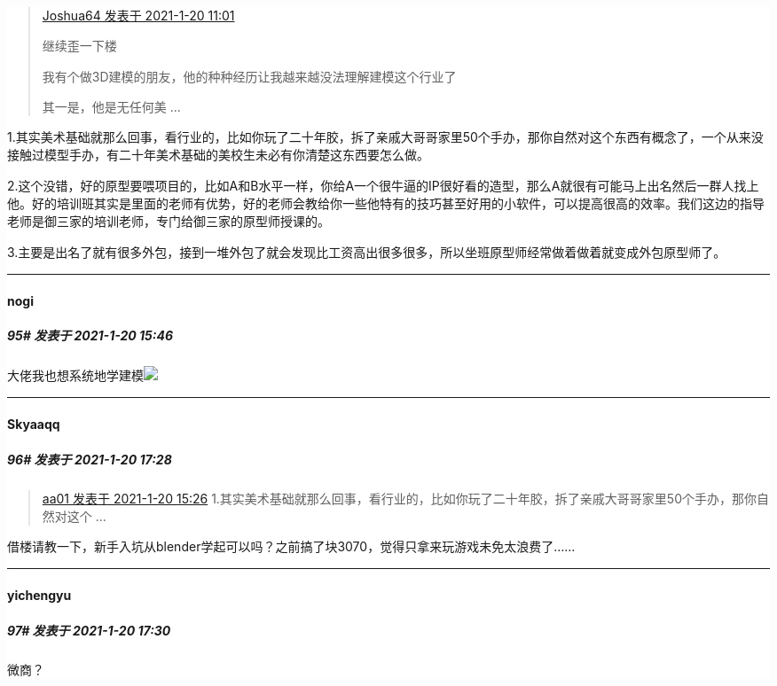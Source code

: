 

<blockquote><a href="httphttps://bbs.saraba1st.com/2b/forum.php?mod=redirect&amp;goto=findpost&amp;pid=50090486&amp;ptid=1983652" target="_blank">Joshua64 发表于 2021-1-20 11:01</a>

继续歪一下楼

我有个做3D建模的朋友，他的种种经历让我越来越没法理解建模这个行业了

其一是，他是无任何美 ...</blockquote>
1.其实美术基础就那么回事，看行业的，比如你玩了二十年胶，拆了亲戚大哥哥家里50个手办，那你自然对这个东西有概念了，一个从来没接触过模型手办，有二十年美术基础的美校生未必有你清楚这东西要怎么做。


2.这个没错，好的原型要喂项目的，比如A和B水平一样，你给A一个很牛逼的IP很好看的造型，那么A就很有可能马上出名然后一群人找上他。好的培训班其实是里面的老师有优势，好的老师会教给你一些他特有的技巧甚至好用的小软件，可以提高很高的效率。我们这边的指导老师是御三家的培训老师，专门给御三家的原型师授课的。


3.主要是出名了就有很多外包，接到一堆外包了就会发现比工资高出很多很多，所以坐班原型师经常做着做着就变成外包原型师了。







*****

####  nogi  
##### 95#       发表于 2021-1-20 15:46




大佬我也想系统地学建模<img src="https://static.saraba1st.com/image/smiley/face2017/074.png" referrerpolicy="no-referrer">







*****

####  Skyaaqq  
##### 96#       发表于 2021-1-20 17:28



<blockquote><a href="httphttps://bbs.saraba1st.com/2b/forum.php?mod=redirect&amp;goto=findpost&amp;pid=50093014&amp;ptid=1983652" target="_blank">aa01 发表于 2021-1-20 15:26</a>
1.其实美术基础就那么回事，看行业的，比如你玩了二十年胶，拆了亲戚大哥哥家里50个手办，那你自然对这个 ...</blockquote>
借楼请教一下，新手入坑从blender学起可以吗？之前搞了块3070，觉得只拿来玩游戏未免太浪费了……







*****

####  yichengyu  
##### 97#       发表于 2021-1-20 17:30




微商？

